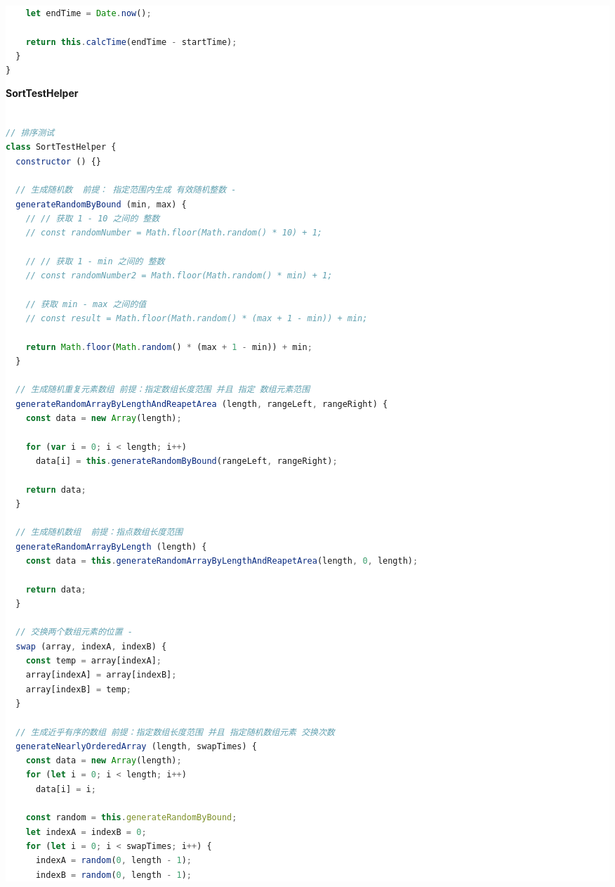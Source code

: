 ```js
    let endTime = Date.now();

    return this.calcTime(endTime - startTime);
  }
}
```

**SortTestHelper**

```js

// 排序测试
class SortTestHelper {
  constructor () {}

  // 生成随机数  前提： 指定范围内生成 有效随机整数 -
  generateRandomByBound (min, max) {
    // // 获取 1 - 10 之间的 整数
    // const randomNumber = Math.floor(Math.random() * 10) + 1; 

    // // 获取 1 - min 之间的 整数
    // const randomNumber2 = Math.floor(Math.random() * min) + 1;
    
    // 获取 min - max 之间的值
    // const result = Math.floor(Math.random() * (max + 1 - min)) + min;

    return Math.floor(Math.random() * (max + 1 - min)) + min;
  }

  // 生成随机重复元素数组 前提：指定数组长度范围 并且 指定 数组元素范围
  generateRandomArrayByLengthAndReapetArea (length, rangeLeft, rangeRight) {
    const data = new Array(length);

    for (var i = 0; i < length; i++)
      data[i] = this.generateRandomByBound(rangeLeft, rangeRight);

    return data;
  }

  // 生成随机数组  前提：指点数组长度范围
  generateRandomArrayByLength (length) {
    const data = this.generateRandomArrayByLengthAndReapetArea(length, 0, length);

    return data;
  }

  // 交换两个数组元素的位置 -
  swap (array, indexA, indexB) {
    const temp = array[indexA];
    array[indexA] = array[indexB];
    array[indexB] = temp;
  }

  // 生成近乎有序的数组 前提：指定数组长度范围 并且 指定随机数组元素 交换次数
  generateNearlyOrderedArray (length, swapTimes) {
    const data = new Array(length);
    for (let i = 0; i < length; i++)
      data[i] = i;
    
    const random = this.generateRandomByBound;
    let indexA = indexB = 0;
    for (let i = 0; i < swapTimes; i++) {
      indexA = random(0, length - 1);
      indexB = random(0, length - 1);
```